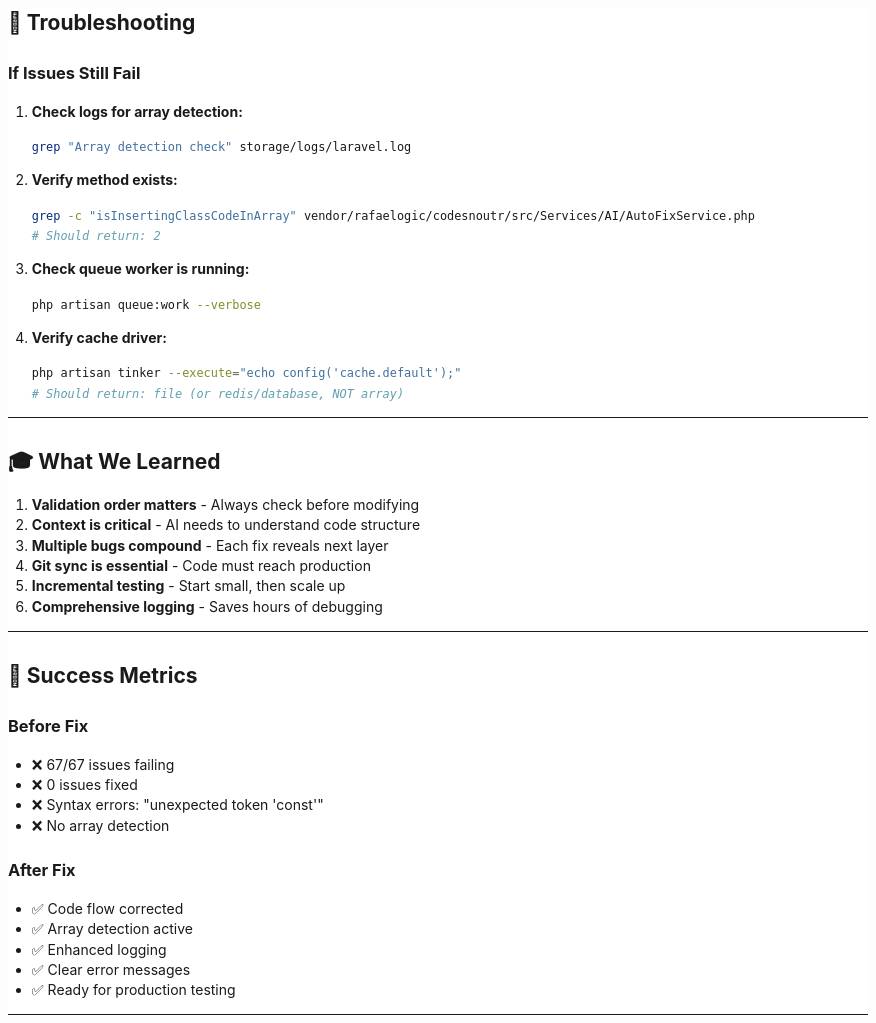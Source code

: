 
## 🔧 Troubleshooting

### If Issues Still Fail

1. **Check logs for array detection:**
   ```bash
   grep "Array detection check" storage/logs/laravel.log
   ```

2. **Verify method exists:**
   ```bash
   grep -c "isInsertingClassCodeInArray" vendor/rafaelogic/codesnoutr/src/Services/AI/AutoFixService.php
   # Should return: 2
   ```

3. **Check queue worker is running:**
   ```bash
   php artisan queue:work --verbose
   ```

4. **Verify cache driver:**
   ```bash
   php artisan tinker --execute="echo config('cache.default');"
   # Should return: file (or redis/database, NOT array)
   ```

---

## 🎓 What We Learned

1. **Validation order matters** - Always check before modifying
2. **Context is critical** - AI needs to understand code structure
3. **Multiple bugs compound** - Each fix reveals next layer
4. **Git sync is essential** - Code must reach production
5. **Incremental testing** - Start small, then scale up
6. **Comprehensive logging** - Saves hours of debugging

---

## 🎉 Success Metrics

### Before Fix
- ❌ 67/67 issues failing
- ❌ 0 issues fixed
- ❌ Syntax errors: "unexpected token 'const'"
- ❌ No array detection

### After Fix
- ✅ Code flow corrected
- ✅ Array detection active
- ✅ Enhanced logging
- ✅ Clear error messages
- ✅ Ready for production testing

---